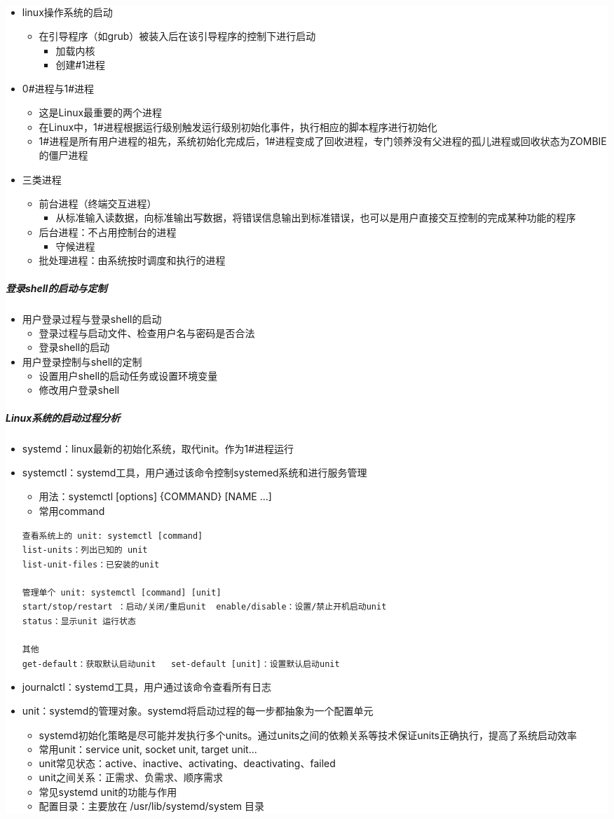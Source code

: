 - linux操作系统的启动
  - 在引导程序（如grub）被装入后在该引导程序的控制下进行启动
    - 加载内核
    - 创建#1进程

- 0#进程与1#进程
  - 这是Linux最重要的两个进程
  - 在Linux中，1#进程根据运行级别触发运行级别初始化事件，执行相应的脚本程序进行初始化
  - 1#进程是所有用户进程的祖先，系统初始化完成后，1#进程变成了回收进程，专门领养没有父进程的孤儿进程或回收状态为ZOMBIE的僵尸进程
- 三类进程
  - 前台进程（终端交互进程）
    - 从标准输入读数据，向标准输出写数据，将错误信息输出到标准错误，也可以是用户直接交互控制的完成某种功能的程序
  - 后台进程：不占用控制台的进程
    - 守候进程
  - 批处理进程：由系统按时调度和执行的进程

##### 登录shell的启动与定制

- 用户登录过程与登录shell的启动
  - 登录过程与启动文件、检查用户名与密码是否合法
  - 登录shell的启动
- 用户登录控制与shell的定制
  - 设置用户shell的启动任务或设置环境变量
  - 修改用户登录shell

##### Linux系统的启动过程分析

- systemd：linux最新的初始化系统，取代init。作为1#进程运行

- systemctl：systemd工具，用户通过该命令控制systemed系统和进行服务管理

  - 用法：systemctl [options] {COMMAND} [NAME …]
  - 常用command

  ```
  查看系统上的 unit: systemctl [command] 
  list-units：列出已知的 unit
  list-unit-files：已安装的unit
  
  管理单个 unit: systemctl [command] [unit]
  start/stop/restart ：启动/关闭/重启unit  enable/disable：设置/禁止开机启动unit 
  status：显示unit 运行状态
  
  其他
  get-default：获取默认启动unit   set-default [unit]：设置默认启动unit
  ```

- journalctl：systemd工具，用户通过该命令查看所有日志

- unit：systemd的管理对象。systemd将启动过程的每一步都抽象为一个配置单元

  - systemd初始化策略是尽可能并发执行多个units。通过units之间的依赖关系等技术保证units正确执行，提高了系统启动效率
  - 常用unit：service unit, socket unit, target unit...
  - unit常见状态：active、inactive、activating、deactivating、failed
  - unit之间关系：正需求、负需求、顺序需求
  - 常见systemd unit的功能与作用
  - 配置目录：主要放在 /usr/lib/systemd/system 目录
